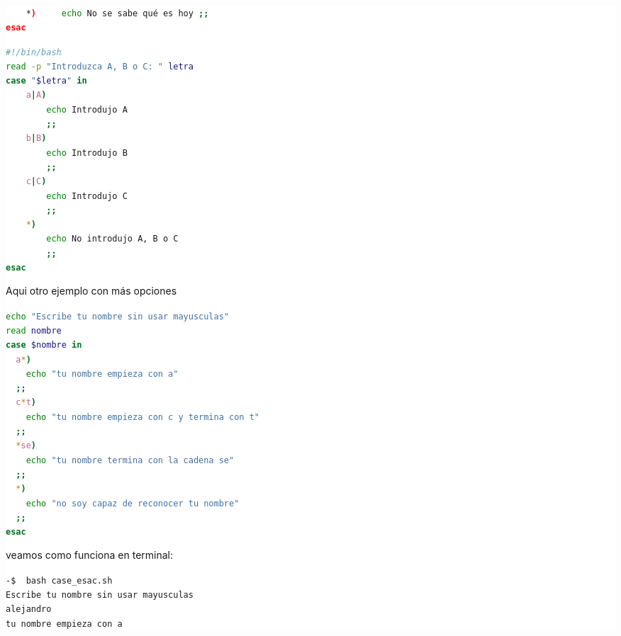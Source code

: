 ```bash
	*)     echo No se sabe qué es hoy ;;
esac
```



```bash
#!/bin/bash
read -p "Introduzca A, B o C: " letra
case "$letra" in
	a|A)
		echo Introdujo A
		;;
	b|B)
		echo Introdujo B
		;;
	c|C)
		echo Introdujo C
		;;
	*)     
		echo No introdujo A, B o C
		;;
esac
```



Aqui otro ejemplo con más opciones

```bash
echo "Escribe tu nombre sin usar mayusculas"
read nombre
case $nombre in
  a*)
    echo "tu nombre empieza con a"
  ;;
  c*t)
    echo "tu nombre empieza con c y termina con t"
  ;;
  *se)
    echo "tu nombre termina con la cadena se"
  ;;
  *)
    echo "no soy capaz de reconocer tu nombre"
  ;;
esac
```

veamos como funciona en terminal:

```bash
-$  bash case_esac.sh
Escribe tu nombre sin usar mayusculas
alejandro
tu nombre empieza con a
```
